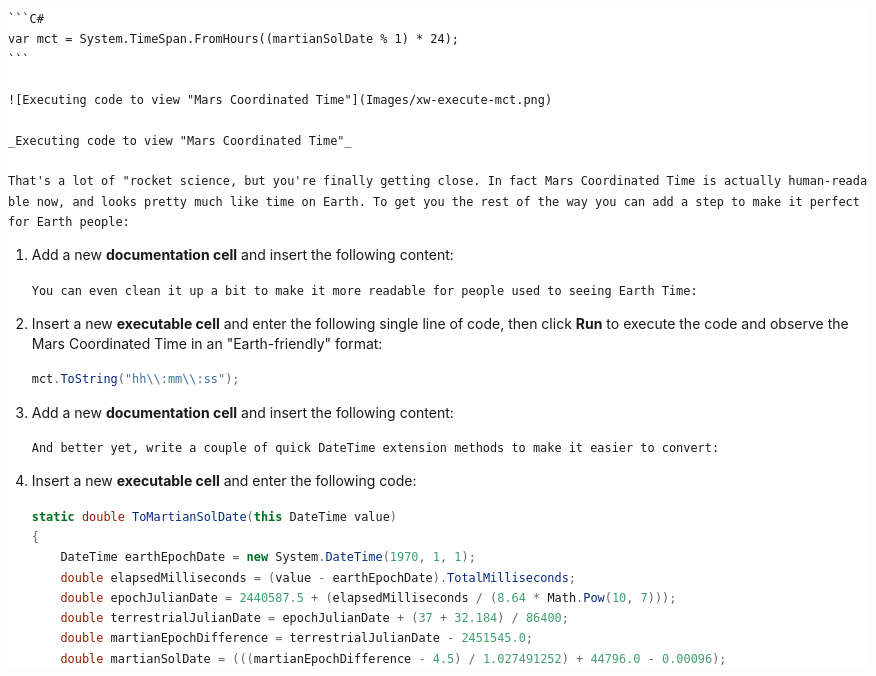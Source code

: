 	```C#
	var mct = System.TimeSpan.FromHours((martianSolDate % 1) * 24);
	```

	![Executing code to view "Mars Coordinated Time"](Images/xw-execute-mct.png)

    _Executing code to view "Mars Coordinated Time"_
 
	That's a lot of "rocket science, but you're finally getting close. In fact Mars Coordinated Time is actually human-readable now, and looks pretty much like time on Earth. To get you the rest of the way you can add a step to make it perfect for Earth people:

1. Add a new **documentation cell** and insert the following content:

	```Text
	You can even clean it up a bit to make it more readable for people used to seeing Earth Time:
	```
1. Insert a new **executable cell** and enter the following single line of code, then click **Run** to  execute the code and observe the Mars Coordinated Time in an "Earth-friendly" format:

	```C#
	mct.ToString("hh\\:mm\\:ss");
	```
1. Add a new **documentation cell** and insert the following content:

	```Text
	And better yet, write a couple of quick DateTime extension methods to make it easier to convert:
	```
1. Insert a new **executable cell** and enter the following code:

	```C#
	static double ToMartianSolDate(this DateTime value)
	{
	    DateTime earthEpochDate = new System.DateTime(1970, 1, 1);
	    double elapsedMilliseconds = (value - earthEpochDate).TotalMilliseconds;
	    double epochJulianDate = 2440587.5 + (elapsedMilliseconds / (8.64 * Math.Pow(10, 7)));
	    double terrestrialJulianDate = epochJulianDate + (37 + 32.184) / 86400;
	    double martianEpochDifference = terrestrialJulianDate - 2451545.0;
	    double martianSolDate = (((martianEpochDifference - 4.5) / 1.027491252) + 44796.0 - 0.00096);
	